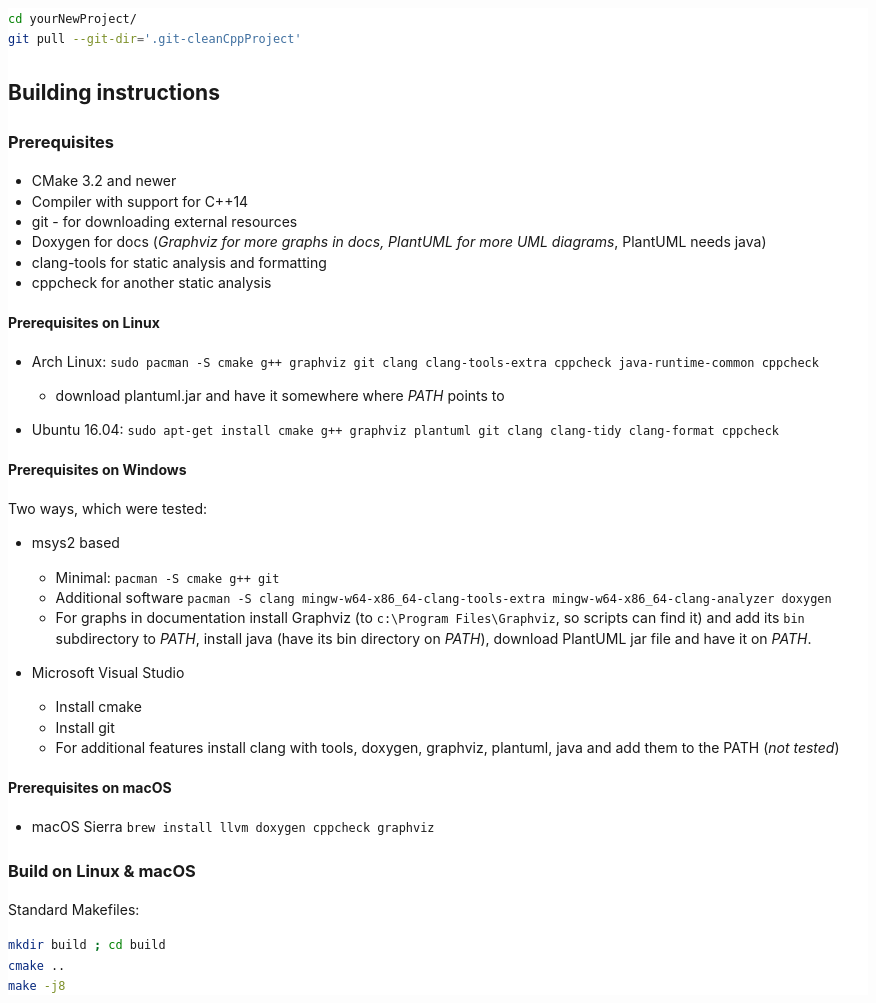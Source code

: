 ```sh
cd yourNewProject/
git pull --git-dir='.git-cleanCppProject'
```

## Building instructions

### Prerequisites

* CMake 3.2 and newer
* Compiler with support for C++14
* git - for downloading external resources
* Doxygen for docs (*Graphviz for more graphs in docs, PlantUML for more UML diagrams*, PlantUML needs java)
* clang-tools for static analysis and formatting
* cppcheck for another static analysis

#### Prerequisites on Linux

* Arch Linux: `sudo pacman -S cmake g++ graphviz git clang clang-tools-extra cppcheck java-runtime-common cppcheck`
  * download plantuml.jar and have it somewhere where *PATH* points to

* Ubuntu 16.04: `sudo apt-get install cmake g++ graphviz plantuml git clang clang-tidy clang-format cppcheck`

#### Prerequisites on Windows

Two ways, which were tested:

* msys2 based
  * Minimal: `pacman -S cmake g++ git`
  * Additional software `pacman -S clang mingw-w64-x86_64-clang-tools-extra mingw-w64-x86_64-clang-analyzer doxygen`
  * For graphs in documentation install Graphviz (to `c:\Program Files\Graphviz`, so scripts can find it) and add its `bin` subdirectory to *PATH*, install java (have its bin directory on *PATH*), download PlantUML jar file and have it on *PATH*.

* Microsoft Visual Studio
  * Install cmake
  * Install git
  * For additional features install clang with tools, doxygen, graphviz, plantuml, java and add them to the PATH (*not tested*)

#### Prerequisites on macOS

* macOS Sierra `brew install llvm doxygen cppcheck graphviz`

### Build on Linux & macOS

Standard Makefiles:

```sh
mkdir build ; cd build
cmake ..
make -j8
```

